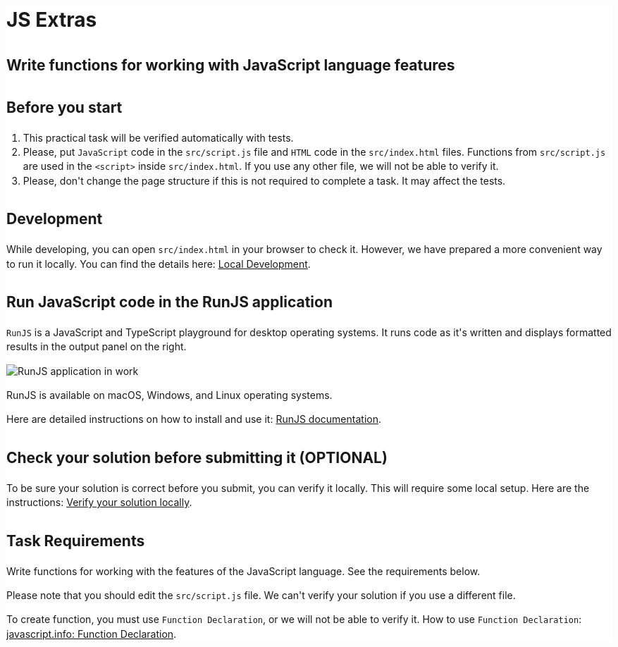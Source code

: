 # JS Extras

## Write functions for working with JavaScript language features

## Before you start

1. This practical task will be verified automatically with tests.
2. Please, put `JavaScript` code in the `src/script.js` file and `HTML` code in the `src/index.html` files. Functions from `src/script.js` are used in the `<script>` inside `src/index.html`. If you use any other file, we will not be able to verify it.
3. Please, don't change the page structure if this is not required to complete a task. It may affect the tests.

## Development

While developing, you can open `src/index.html` in your browser to check it. However, we have prepared a more convenient way to run it locally. You can find the details here: [Local Development](https://gitlab.com/gap-bs-front-end-autocode-documents/autocode-documents/-/blob/main/docs/LocalDevelopment.md).

## Run JavaScript code in the RunJS application

`RunJS` is a JavaScript and TypeScript playground for desktop operating systems. It runs code as it's written and displays formatted results in the output panel on the right.

![RunJS application in work](https://gitlab.com/gap-bs-front-end-autocode-documents/autocode-documents/-/raw/main/images/runjs-intro.png)

RunJS is available on macOS, Windows, and Linux operating systems.

Here are detailed instructions on how to install and use it: [RunJS documentation](https://runjs.app/docs).

## Check your solution before submitting it (OPTIONAL)

To be sure your solution is correct before you submit, you can verify it locally. This will require some local setup. Here are the instructions: [Verify your solution locally](https://gitlab.com/gap-bs-front-end-autocode-documents/autocode-documents/-/blob/main/docs/VerifySolutionLocally.md).

## Task Requirements

Write functions for working with the features of the JavaScript language. See the requirements below.

Please note that you should edit the `src/script.js` file. We can't verify your solution if you use a different file.

To create function, you must use `Function Declaration`, or we will not be able to verify it. How to use `Function Declaration`: [javascript.info: Function Declaration](https://javascript.info/function-basics#function-declaration).
